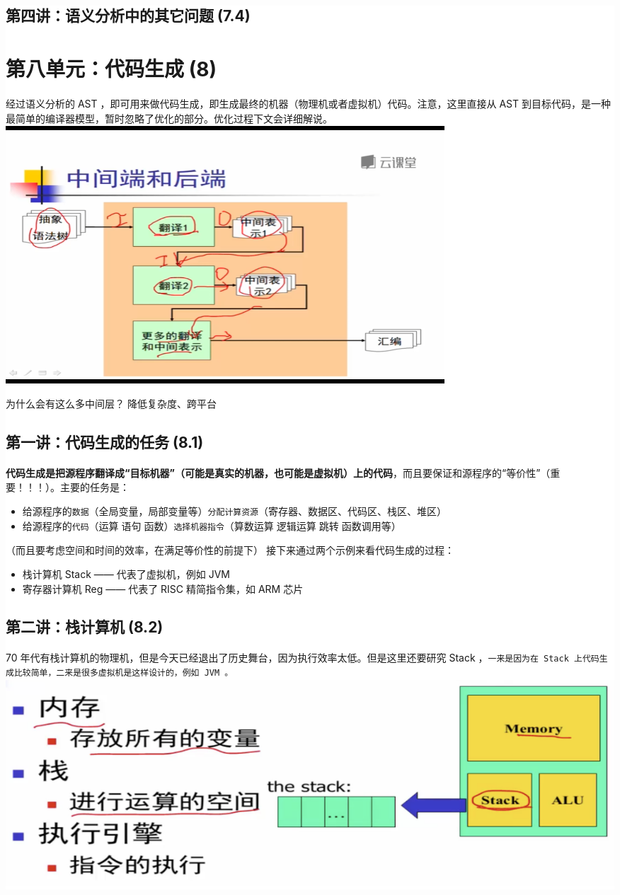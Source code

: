 ## 第四讲：语义分析中的其它问题 (7.4)

# 第八单元：代码生成 (8)

经过语义分析的 AST ，即可用来做代码生成，即生成最终的机器（物理机或者虚拟机）代码。注意，这里直接从 AST 到目标代码，是一种最简单的编译器模型，暂时忽略了优化的部分。优化过程下文会详细解说。
![alt text](image-9.png)

为什么会有这么多中间层？
降低复杂度、跨平台

## 第一讲：代码生成的任务 (8.1)

**代码生成是把源程序翻译成“目标机器”（可能是真实的机器，也可能是虚拟机）上的代码**，而且要保证和源程序的“等价性”（重要！！！）。主要的任务是：

- 给源程序的`数据`（全局变量，局部变量等）`分配计算资源`（寄存器、数据区、代码区、栈区、堆区）
- 给源程序的`代码`（运算 语句 函数）`选择机器指令`（算数运算 逻辑运算 跳转 函数调用等）

（而且要考虑空间和时间的效率，在满足等价性的前提下）
接下来通过两个示例来看代码生成的过程：

- 栈计算机 Stack —— 代表了虚拟机，例如 JVM
- 寄存器计算机 Reg —— 代表了 RISC 精简指令集，如 ARM 芯片

## 第二讲：栈计算机 (8.2)

70 年代有栈计算机的物理机，但是今天已经退出了历史舞台，因为执行效率太低。但是这里还要研究 Stack ，`一来是因为在 Stack 上代码生成比较简单，二来是很多虚拟机是这样设计的，例如 JVM 。`
![alt text](image-10.png)
